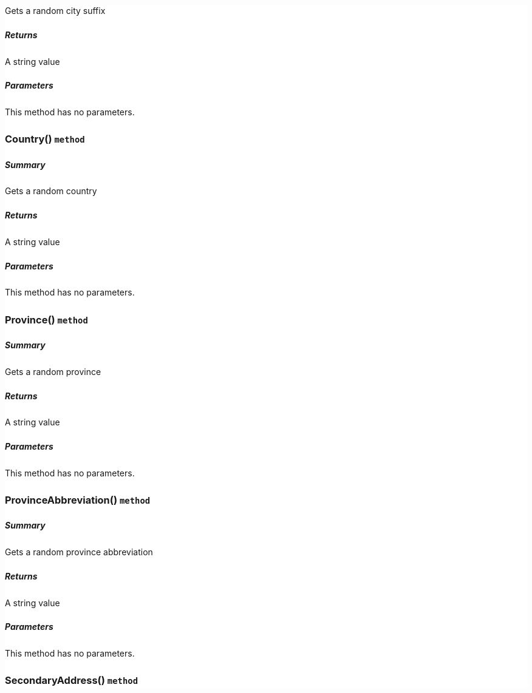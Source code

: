 Gets a random city suffix

##### Returns

A string value

##### Parameters

This method has no parameters.

<a name='M-Faker-Address-Country'></a>
### Country() `method`

##### Summary

Gets a random country

##### Returns

A string value

##### Parameters

This method has no parameters.

<a name='M-Faker-Address-Province'></a>
### Province() `method`

##### Summary

Gets a random province

##### Returns

A string value

##### Parameters

This method has no parameters.

<a name='M-Faker-Address-ProvinceAbbreviation'></a>
### ProvinceAbbreviation() `method`

##### Summary

Gets a random province abbreviation

##### Returns

A string value

##### Parameters

This method has no parameters.

<a name='M-Faker-Address-SecondaryAddress'></a>
### SecondaryAddress() `method`
